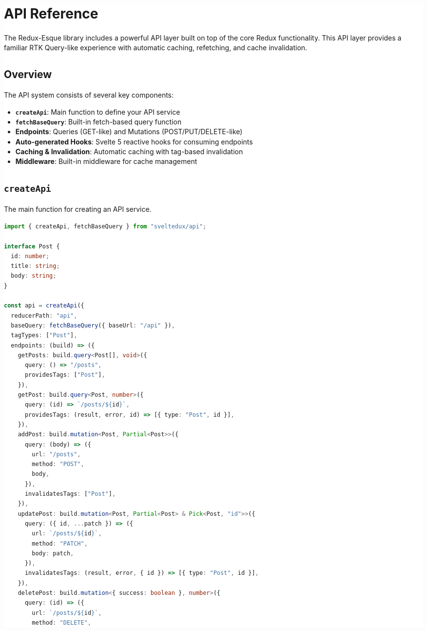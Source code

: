 # API Reference

The Redux-Esque library includes a powerful API layer built on top of the core Redux functionality. This API layer provides a familiar RTK Query-like experience with automatic caching, refetching, and cache invalidation.

## Overview

The API system consists of several key components:

- **`createApi`**: Main function to define your API service
- **`fetchBaseQuery`**: Built-in fetch-based query function
- **Endpoints**: Queries (GET-like) and Mutations (POST/PUT/DELETE-like)
- **Auto-generated Hooks**: Svelte 5 reactive hooks for consuming endpoints
- **Caching & Invalidation**: Automatic caching with tag-based invalidation
- **Middleware**: Built-in middleware for cache management

## `createApi`

The main function for creating an API service.

```typescript
import { createApi, fetchBaseQuery } from "sveltedux/api";

interface Post {
  id: number;
  title: string;
  body: string;
}

const api = createApi({
  reducerPath: "api",
  baseQuery: fetchBaseQuery({ baseUrl: "/api" }),
  tagTypes: ["Post"],
  endpoints: (build) => ({
    getPosts: build.query<Post[], void>({
      query: () => "/posts",
      providesTags: ["Post"],
    }),
    getPost: build.query<Post, number>({
      query: (id) => `/posts/${id}`,
      providesTags: (result, error, id) => [{ type: "Post", id }],
    }),
    addPost: build.mutation<Post, Partial<Post>>({
      query: (body) => ({
        url: "/posts",
        method: "POST",
        body,
      }),
      invalidatesTags: ["Post"],
    }),
    updatePost: build.mutation<Post, Partial<Post> & Pick<Post, "id">>({
      query: ({ id, ...patch }) => ({
        url: `/posts/${id}`,
        method: "PATCH",
        body: patch,
      }),
      invalidatesTags: (result, error, { id }) => [{ type: "Post", id }],
    }),
    deletePost: build.mutation<{ success: boolean }, number>({
      query: (id) => ({
        url: `/posts/${id}`,
        method: "DELETE",
```